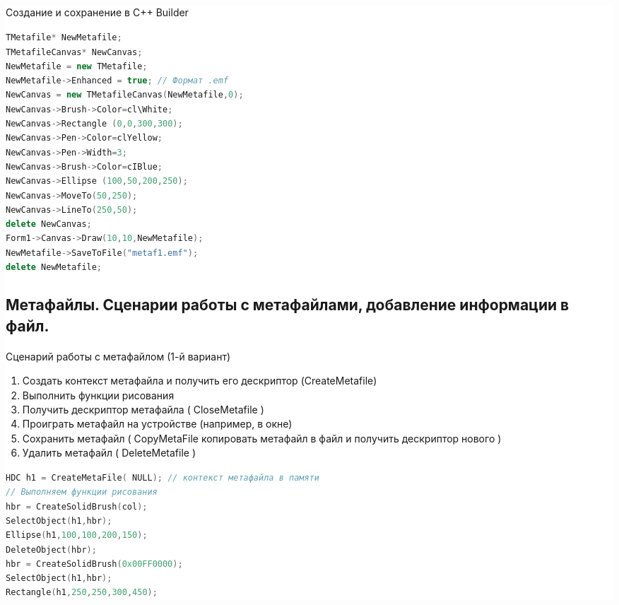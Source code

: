 Создание и сохранение в C++ Builder
```cpp
TMetafile* NewMetafile;
TMetafileCanvas* NewCanvas;
NewMetafile = new TMetafile;
NewMetafile->Enhanced = true; // Формат .emf
NewCanvas = new TMetafileCanvas(NewMetafile,0);
NewCanvas->Brush->Color=cl\White;
NewCanvas->Rectangle (0,0,300,300);
NewCanvas->Pen->Color=clYellow;
NewCanvas->Pen->Width=3;
NewCanvas->Brush->Color=cIBlue;
NewCanvas->Ellipse (100,50,200,250);
NewCanvas->MoveTo(50,250);
NewCanvas->LineTo(250,50);
delete NewCanvas;
Form1->Canvas->Draw(10,10,NewMetafile);
NewMetafile->SaveToFile("metaf1.emf");
delete NewMetafile;
```

## Метафайлы. Сценарии работы с метафайлами, добавление информации в файл.

Сценарий работы с метафайлом (1-й вариант)
1. Создать контекст метафайла и получить его дескриптор (CreateMetafile)
2. Выполнить функции рисования
3. Получить дескриптор метафайла ( CloseMetafile )
4. Проиграть метафайл на устройстве (например, в окне)
5. Cохранить метафайл ( CopyMetaFile копировать метафайл в файл и получить дескриптор нового )
6. Удалить метафайл ( DeleteMetafile )

```cpp
HDC h1 = CreateMetaFile( NULL); // контекст метафайла в памяти
// Выполняем функции рисования
hbr = CreateSolidBrush(col);
SelectObject(h1,hbr);
Ellipse(h1,100,100,200,150);
DeleteObject(hbr);
hbr = CreateSolidBrush(0x00FF0000);
SelectObject(h1,hbr);
Rectangle(h1,250,250,300,450);
